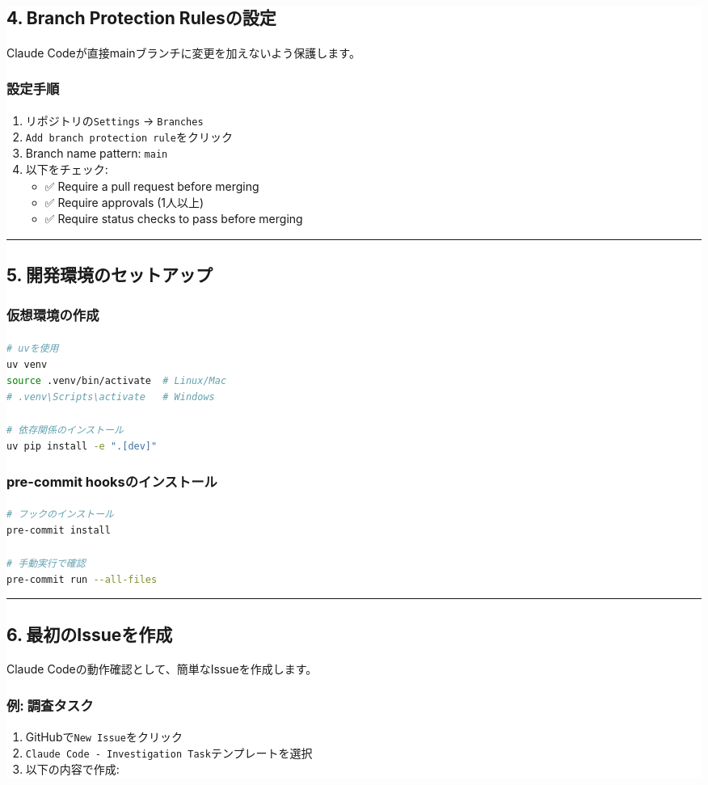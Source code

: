 ## 4. Branch Protection Rulesの設定

Claude Codeが直接mainブランチに変更を加えないよう保護します。

### 設定手順

1. リポジトリの`Settings` → `Branches`
2. `Add branch protection rule`をクリック
3. Branch name pattern: `main`
4. 以下をチェック:
   - ✅ Require a pull request before merging
   - ✅ Require approvals (1人以上)
   - ✅ Require status checks to pass before merging

---

## 5. 開発環境のセットアップ

### 仮想環境の作成

```bash
# uvを使用
uv venv
source .venv/bin/activate  # Linux/Mac
# .venv\Scripts\activate   # Windows

# 依存関係のインストール
uv pip install -e ".[dev]"
```

### pre-commit hooksのインストール

```bash
# フックのインストール
pre-commit install

# 手動実行で確認
pre-commit run --all-files
```

---

## 6. 最初のIssueを作成

Claude Codeの動作確認として、簡単なIssueを作成します。

### 例: 調査タスク

1. GitHubで`New Issue`をクリック
2. `Claude Code - Investigation Task`テンプレートを選択
3. 以下の内容で作成:
